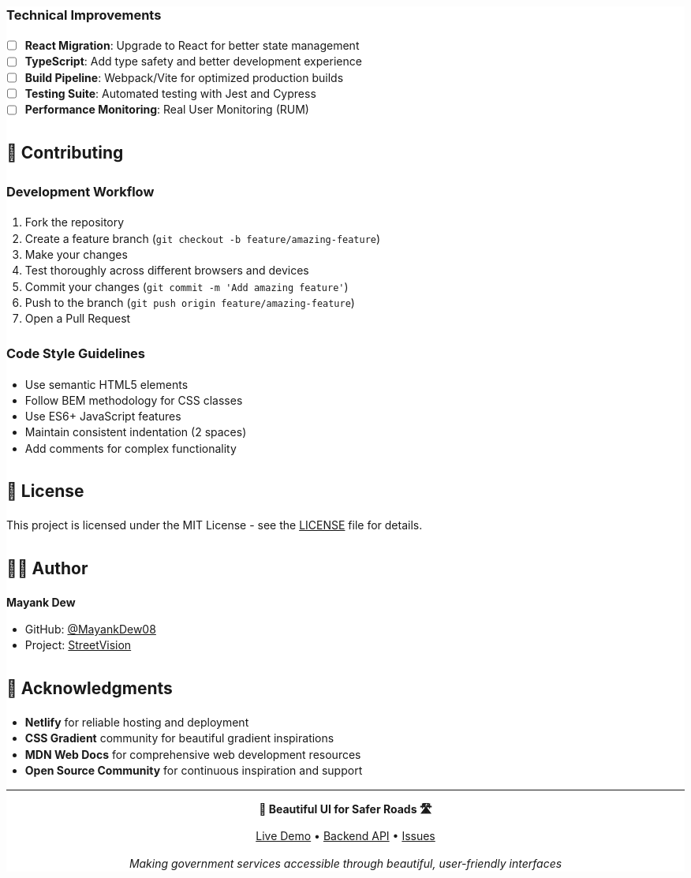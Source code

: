 ### Technical Improvements
- [ ] **React Migration**: Upgrade to React for better state management
- [ ] **TypeScript**: Add type safety and better development experience
- [ ] **Build Pipeline**: Webpack/Vite for optimized production builds
- [ ] **Testing Suite**: Automated testing with Jest and Cypress
- [ ] **Performance Monitoring**: Real User Monitoring (RUM)

## 🤝 Contributing

### Development Workflow
1. Fork the repository
2. Create a feature branch (`git checkout -b feature/amazing-feature`)
3. Make your changes
4. Test thoroughly across different browsers and devices
5. Commit your changes (`git commit -m 'Add amazing feature'`)
6. Push to the branch (`git push origin feature/amazing-feature`)
7. Open a Pull Request

### Code Style Guidelines
- Use semantic HTML5 elements
- Follow BEM methodology for CSS classes
- Use ES6+ JavaScript features
- Maintain consistent indentation (2 spaces)
- Add comments for complex functionality

## 📄 License

This project is licensed under the MIT License - see the [LICENSE](LICENSE) file for details.

## 👨‍💻 Author

**Mayank Dew**
- GitHub: [@MayankDew08](https://github.com/MayankDew08)
- Project: [StreetVision](https://github.com/MayankDew08/streetvision)

## 🙏 Acknowledgments

- **Netlify** for reliable hosting and deployment
- **CSS Gradient** community for beautiful gradient inspirations
- **MDN Web Docs** for comprehensive web development resources
- **Open Source Community** for continuous inspiration and support

---

<div align="center">

**🎨 Beautiful UI for Safer Roads 🛣️**

[Live Demo](https://streetvision.netlify.app) • [Backend API](https://github.com/MayankDew08/streetvision/tree/main/backend) • [Issues](https://github.com/MayankDew08/streetvision/issues)

*Making government services accessible through beautiful, user-friendly interfaces*

</div>
